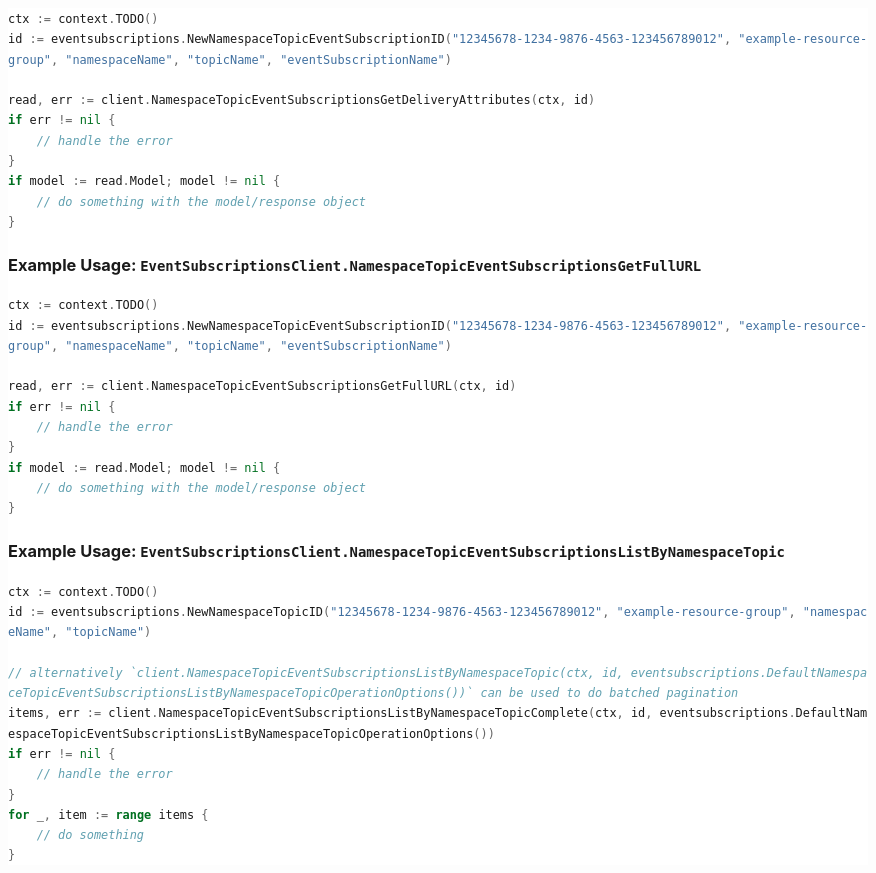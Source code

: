 ```go
ctx := context.TODO()
id := eventsubscriptions.NewNamespaceTopicEventSubscriptionID("12345678-1234-9876-4563-123456789012", "example-resource-group", "namespaceName", "topicName", "eventSubscriptionName")

read, err := client.NamespaceTopicEventSubscriptionsGetDeliveryAttributes(ctx, id)
if err != nil {
	// handle the error
}
if model := read.Model; model != nil {
	// do something with the model/response object
}
```


### Example Usage: `EventSubscriptionsClient.NamespaceTopicEventSubscriptionsGetFullURL`

```go
ctx := context.TODO()
id := eventsubscriptions.NewNamespaceTopicEventSubscriptionID("12345678-1234-9876-4563-123456789012", "example-resource-group", "namespaceName", "topicName", "eventSubscriptionName")

read, err := client.NamespaceTopicEventSubscriptionsGetFullURL(ctx, id)
if err != nil {
	// handle the error
}
if model := read.Model; model != nil {
	// do something with the model/response object
}
```


### Example Usage: `EventSubscriptionsClient.NamespaceTopicEventSubscriptionsListByNamespaceTopic`

```go
ctx := context.TODO()
id := eventsubscriptions.NewNamespaceTopicID("12345678-1234-9876-4563-123456789012", "example-resource-group", "namespaceName", "topicName")

// alternatively `client.NamespaceTopicEventSubscriptionsListByNamespaceTopic(ctx, id, eventsubscriptions.DefaultNamespaceTopicEventSubscriptionsListByNamespaceTopicOperationOptions())` can be used to do batched pagination
items, err := client.NamespaceTopicEventSubscriptionsListByNamespaceTopicComplete(ctx, id, eventsubscriptions.DefaultNamespaceTopicEventSubscriptionsListByNamespaceTopicOperationOptions())
if err != nil {
	// handle the error
}
for _, item := range items {
	// do something
}
```
